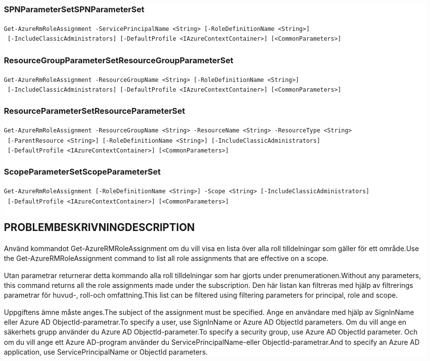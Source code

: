 ### <span data-ttu-id="6a644-120">SPNParameterSet</span><span class="sxs-lookup"><span data-stu-id="6a644-120">SPNParameterSet</span></span>
```
Get-AzureRmRoleAssignment -ServicePrincipalName <String> [-RoleDefinitionName <String>]
 [-IncludeClassicAdministrators] [-DefaultProfile <IAzureContextContainer>] [<CommonParameters>]
```

### <span data-ttu-id="6a644-121">ResourceGroupParameterSet</span><span class="sxs-lookup"><span data-stu-id="6a644-121">ResourceGroupParameterSet</span></span>
```
Get-AzureRmRoleAssignment -ResourceGroupName <String> [-RoleDefinitionName <String>]
 [-IncludeClassicAdministrators] [-DefaultProfile <IAzureContextContainer>] [<CommonParameters>]
```

### <span data-ttu-id="6a644-122">ResourceParameterSet</span><span class="sxs-lookup"><span data-stu-id="6a644-122">ResourceParameterSet</span></span>
```
Get-AzureRmRoleAssignment -ResourceGroupName <String> -ResourceName <String> -ResourceType <String>
 [-ParentResource <String>] [-RoleDefinitionName <String>] [-IncludeClassicAdministrators]
 [-DefaultProfile <IAzureContextContainer>] [<CommonParameters>]
```

### <span data-ttu-id="6a644-123">ScopeParameterSet</span><span class="sxs-lookup"><span data-stu-id="6a644-123">ScopeParameterSet</span></span>
```
Get-AzureRmRoleAssignment [-RoleDefinitionName <String>] -Scope <String> [-IncludeClassicAdministrators]
 [-DefaultProfile <IAzureContextContainer>] [<CommonParameters>]
```

## <span data-ttu-id="6a644-124">PROBLEMBESKRIVNING</span><span class="sxs-lookup"><span data-stu-id="6a644-124">DESCRIPTION</span></span>
<span data-ttu-id="6a644-125">Använd kommandot Get-AzureRMRoleAssignment om du vill visa en lista över alla roll tilldelningar som gäller för ett område.</span><span class="sxs-lookup"><span data-stu-id="6a644-125">Use the Get-AzureRMRoleAssignment command to list all role assignments that are effective on a scope.</span></span>

<span data-ttu-id="6a644-126">Utan parametrar returnerar detta kommando alla roll tilldelningar som har gjorts under prenumerationen.</span><span class="sxs-lookup"><span data-stu-id="6a644-126">Without any parameters, this command returns all the role assignments made under the subscription.</span></span>
<span data-ttu-id="6a644-127">Den här listan kan filtreras med hjälp av filtrerings parametrar för huvud-, roll-och omfattning.</span><span class="sxs-lookup"><span data-stu-id="6a644-127">This list can  be filtered using filtering parameters for principal, role and scope.</span></span>

<span data-ttu-id="6a644-128">Uppgiftens ämne måste anges.</span><span class="sxs-lookup"><span data-stu-id="6a644-128">The subject of the assignment must be specified.</span></span>
<span data-ttu-id="6a644-129">Ange en användare med hjälp av SignInName eller Azure AD ObjectId-parametrar.</span><span class="sxs-lookup"><span data-stu-id="6a644-129">To specify a user, use SignInName or Azure AD ObjectId parameters.</span></span>
<span data-ttu-id="6a644-130">Om du vill ange en säkerhets grupp använder du Azure AD ObjectId-parameter.</span><span class="sxs-lookup"><span data-stu-id="6a644-130">To specify a security group, use Azure AD ObjectId parameter.</span></span>
<span data-ttu-id="6a644-131">Och om du vill ange ett Azure AD-program använder du ServicePrincipalName-eller ObjectId-parametrar.</span><span class="sxs-lookup"><span data-stu-id="6a644-131">And to specify an Azure AD application, use ServicePrincipalName or ObjectId parameters.</span></span>
